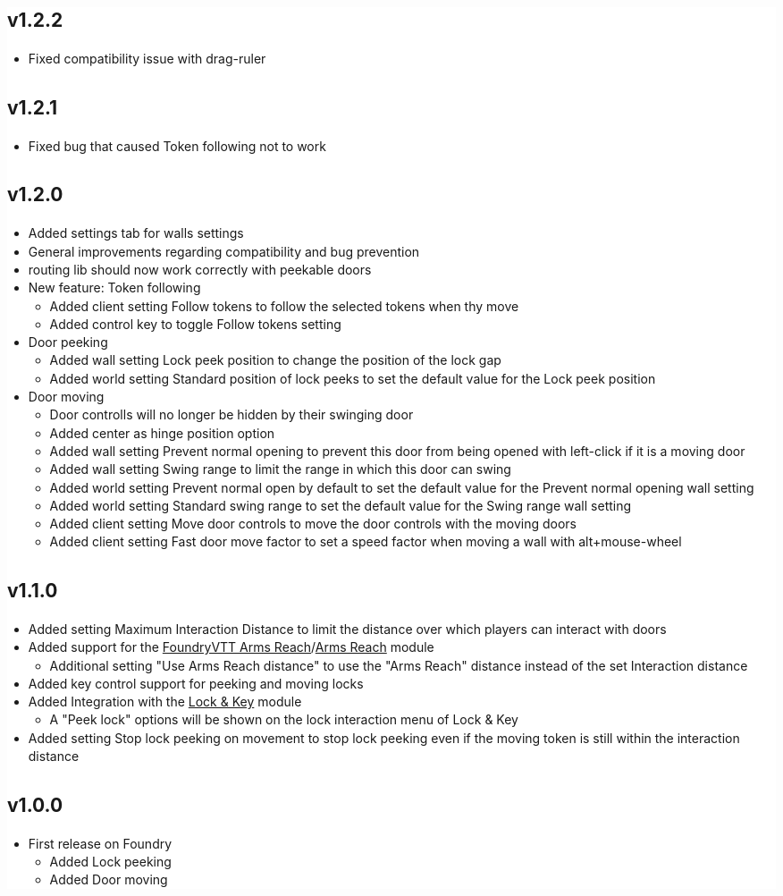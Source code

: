 ## v1.2.2
- Fixed compatibility issue with drag-ruler

## v1.2.1
- Fixed bug that caused Token following not to work

## v1.2.0
- Added settings tab for walls settings
- General improvements regarding compatibility and bug prevention
- routing lib should now work correctly with peekable doors
- New feature: Token following
  - Added client setting Follow tokens to follow the selected tokens when thy move
  - Added control key to toggle Follow tokens setting
- Door peeking
  - Added wall setting Lock peek position to change the position of the lock gap
  - Added world setting Standard position of lock peeks to set the default value for the Lock peek position
- Door moving
  - Door controlls will no longer be hidden by their swinging door
  - Added center as hinge position option
  - Added wall setting Prevent normal opening to prevent this door from being opened with left-click if it is a moving door
  - Added wall setting Swing range to limit the range in which this door can swing
  - Added world setting Prevent normal open by default to set the default value for the Prevent normal opening wall setting
  - Added world setting Standard swing range to set the default value for the Swing range wall setting
  - Added client setting Move door controls to move the door controls with the moving doors
  - Added client setting Fast door move factor to set a speed factor when moving a wall with alt+mouse-wheel

## v1.1.0
- Added setting Maximum Interaction Distance to limit the distance over which players can interact with doors
- Added support for the [FoundryVTT Arms Reach](https://foundryvtt.com/packages/foundryvtt-arms-reach)/[Arms Reach](https://foundryvtt.com/packages/arms-reach) module
  - Additional setting "Use Arms Reach distance" to use the "Arms Reach" distance instead of the set Interaction distance
- Added key control support for peeking and moving locks
- Added Integration with the [Lock & Key](https://foundryvtt.com/packages/locknkey) module
  - A "Peek lock" options will be shown on the lock interaction menu of Lock & Key
- Added setting Stop lock peeking on movement to stop lock peeking even if the moving token is still within the interaction distance

## v1.0.0
- First release on Foundry
  - Added Lock peeking
  - Added Door moving
